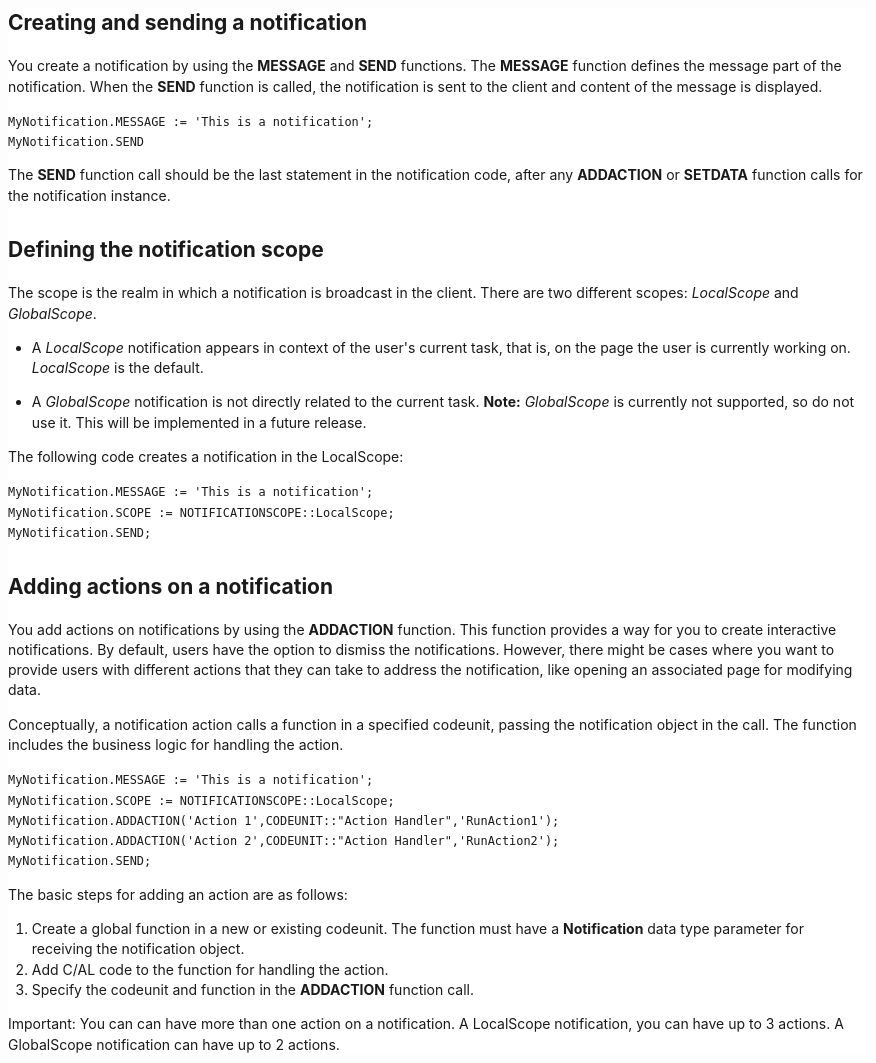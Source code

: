 
## Creating and sending a notification
You create a notification by using the **MESSAGE** and **SEND** functions. The **MESSAGE** function defines the message part of the notification. When the **SEND** function is called, the notification is sent to the client and content of the message is displayed.
```
MyNotification.MESSAGE := 'This is a notification';
MyNotification.SEND
```
The **SEND** function call should be the last statement in the notification code, after any **ADDACTION** or **SETDATA** function calls for the notification instance.

## Defining the notification scope
The scope is the realm in which a notification is broadcast in the client. There are two different scopes: *LocalScope* and *GlobalScope*.

*   A *LocalScope* notification appears in context of the user's current task, that is, on the page the user is currently working on. *LocalScope* is the default.

* A *GlobalScope* notification is not directly related to the current task. **Note:** *GlobalScope* is currently not supported, so do not use it. This will be implemented in a future release.

The following code creates a notification in the LocalScope:
```
MyNotification.MESSAGE := 'This is a notification';
MyNotification.SCOPE := NOTIFICATIONSCOPE::LocalScope;
MyNotification.SEND;
```
## Adding actions on a notification
You add actions on notifications by using the **ADDACTION** function. This function provides a way for you to create interactive notifications. By default, users have the option to dismiss the notifications. However, there might be cases where you want to provide users with different actions that they can take to address the notification, like opening an associated page for modifying data.

Conceptually, a notification action calls a function in a specified codeunit, passing the notification object in the call. The function includes the business logic for handling the action.

```
MyNotification.MESSAGE := 'This is a notification';
MyNotification.SCOPE := NOTIFICATIONSCOPE::LocalScope;
MyNotification.ADDACTION('Action 1',CODEUNIT::"Action Handler",'RunAction1');
MyNotification.ADDACTION('Action 2',CODEUNIT::"Action Handler",'RunAction2');
MyNotification.SEND;
```

The basic steps for adding an action are as follows:

1. Create a global function in a new or existing codeunit. The function must have a **Notification** data type parameter for receiving the notification object.
2. Add C/AL code to the function for handling the action.
3. Specify the codeunit and function in the **ADDACTION** function call.

Important: You can can have more than one action on a notification. A LocalScope notification, you can have up to 3 actions. A GlobalScope notification can have up to 2 actions.
